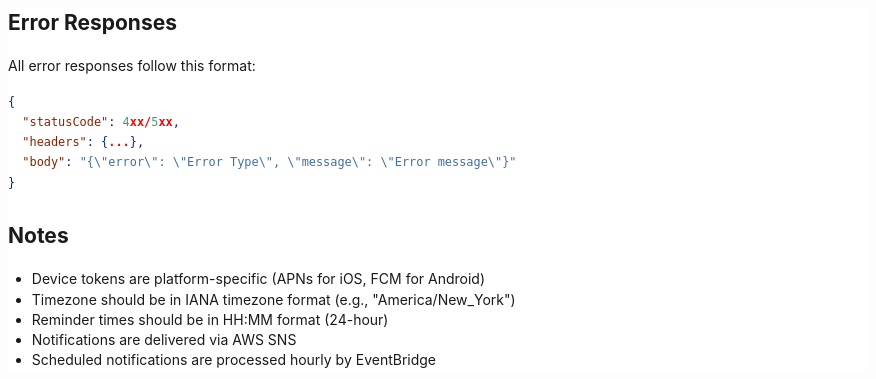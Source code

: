 ## Error Responses

All error responses follow this format:
```json
{
  "statusCode": 4xx/5xx,
  "headers": {...},
  "body": "{\"error\": \"Error Type\", \"message\": \"Error message\"}"
}
```

## Notes

- Device tokens are platform-specific (APNs for iOS, FCM for Android)
- Timezone should be in IANA timezone format (e.g., "America/New_York")
- Reminder times should be in HH:MM format (24-hour)
- Notifications are delivered via AWS SNS
- Scheduled notifications are processed hourly by EventBridge
